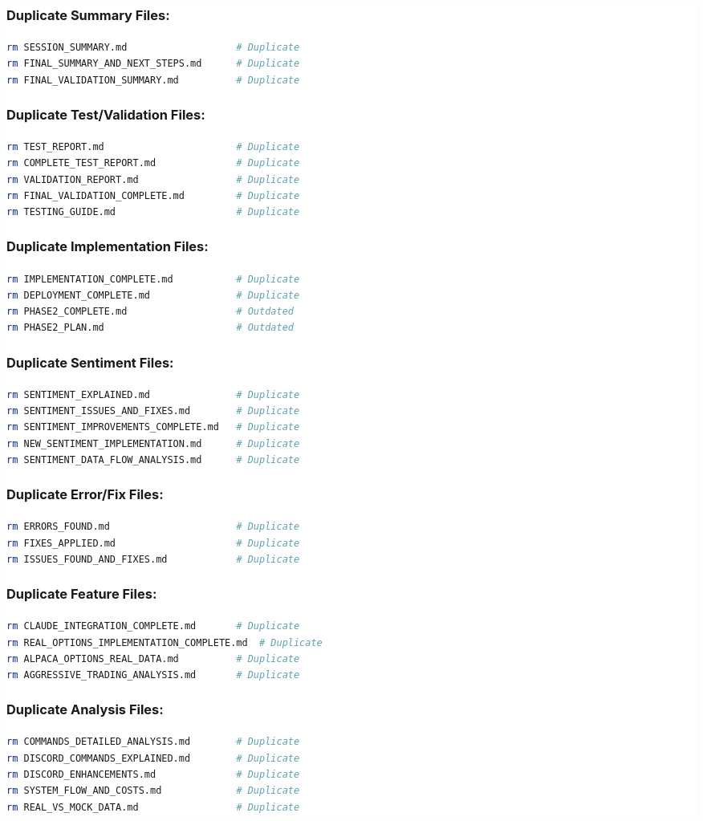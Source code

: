 ### **Duplicate Summary Files:**
```bash
rm SESSION_SUMMARY.md                   # Duplicate
rm FINAL_SUMMARY_AND_NEXT_STEPS.md      # Duplicate
rm FINAL_VALIDATION_SUMMARY.md          # Duplicate
```

### **Duplicate Test/Validation Files:**
```bash
rm TEST_REPORT.md                       # Duplicate
rm COMPLETE_TEST_REPORT.md              # Duplicate
rm VALIDATION_REPORT.md                 # Duplicate
rm FINAL_VALIDATION_COMPLETE.md         # Duplicate
rm TESTING_GUIDE.md                     # Duplicate
```

### **Duplicate Implementation Files:**
```bash
rm IMPLEMENTATION_COMPLETE.md           # Duplicate
rm DEPLOYMENT_COMPLETE.md               # Duplicate
rm PHASE2_COMPLETE.md                   # Outdated
rm PHASE2_PLAN.md                       # Outdated
```

### **Duplicate Sentiment Files:**
```bash
rm SENTIMENT_EXPLAINED.md               # Duplicate
rm SENTIMENT_ISSUES_AND_FIXES.md        # Duplicate
rm SENTIMENT_IMPROVEMENTS_COMPLETE.md   # Duplicate
rm NEW_SENTIMENT_IMPLEMENTATION.md      # Duplicate
rm SENTIMENT_DATA_FLOW_ANALYSIS.md      # Duplicate
```

### **Duplicate Error/Fix Files:**
```bash
rm ERRORS_FOUND.md                      # Duplicate
rm FIXES_APPLIED.md                     # Duplicate
rm ISSUES_FOUND_AND_FIXES.md            # Duplicate
```

### **Duplicate Feature Files:**
```bash
rm CLAUDE_INTEGRATION_COMPLETE.md       # Duplicate
rm REAL_OPTIONS_IMPLEMENTATION_COMPLETE.md  # Duplicate
rm ALPACA_OPTIONS_REAL_DATA.md          # Duplicate
rm AGGRESSIVE_TRADING_ANALYSIS.md       # Duplicate
```

### **Duplicate Analysis Files:**
```bash
rm COMMANDS_DETAILED_ANALYSIS.md        # Duplicate
rm DISCORD_COMMANDS_EXPLAINED.md        # Duplicate
rm DISCORD_ENHANCEMENTS.md              # Duplicate
rm SYSTEM_FLOW_AND_COSTS.md             # Duplicate
rm REAL_VS_MOCK_DATA.md                 # Duplicate
```
